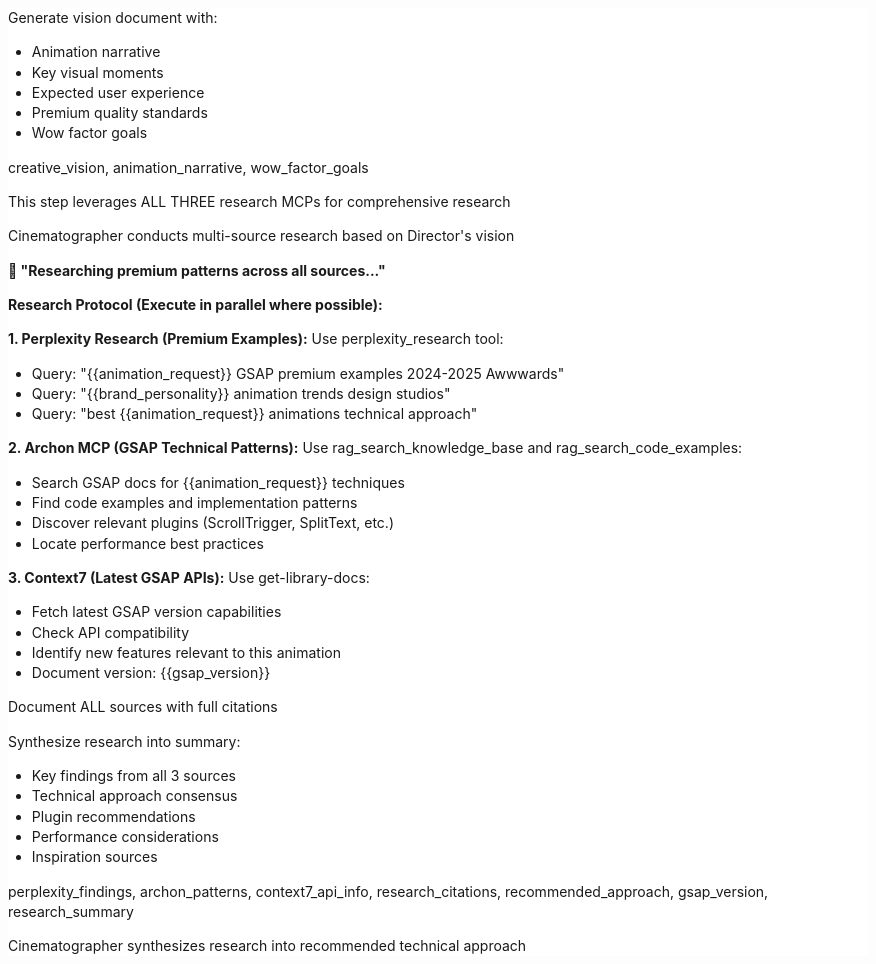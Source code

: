 <action>Generate vision document with:</action>
- Animation narrative
- Key visual moments
- Expected user experience
- Premium quality standards
- Wow factor goals

<template-output>creative_vision, animation_narrative, wow_factor_goals</template-output>
</step>





<step n="3" goal="Cinematographer: Multi-Source Research">
<critical>This step leverages ALL THREE research MCPs for comprehensive research</critical>

<action>Cinematographer conducts multi-source research based on Director's vision</action>

**🎥 "Researching premium patterns across all sources..."**

**Research Protocol (Execute in parallel where possible):**

**1. Perplexity Research (Premium Examples):**
<action>Use perplexity_research tool:</action>
- Query: "{{animation_request}} GSAP premium examples 2024-2025 Awwwards"
- Query: "{{brand_personality}} animation trends design studios"
- Query: "best {{animation_request}} animations technical approach"

**2. Archon MCP (GSAP Technical Patterns):**
<action>Use rag_search_knowledge_base and rag_search_code_examples:</action>
- Search GSAP docs for {{animation_request}} techniques
- Find code examples and implementation patterns
- Discover relevant plugins (ScrollTrigger, SplitText, etc.)
- Locate performance best practices

**3. Context7 (Latest GSAP APIs):**
<action>Use get-library-docs:</action>
- Fetch latest GSAP version capabilities
- Check API compatibility
- Identify new features relevant to this animation
- Document version: {{gsap_version}}

<critical>Document ALL sources with full citations</critical>

<action>Synthesize research into summary:</action>
- Key findings from all 3 sources
- Technical approach consensus
- Plugin recommendations
- Performance considerations
- Inspiration sources

<template-output>perplexity_findings, archon_patterns, context7_api_info, research_citations, recommended_approach, gsap_version, research_summary</template-output>
</step>

<step n="4" goal="Cinematographer: Technical Approach Recommendation">
<action>Cinematographer synthesizes research into recommended technical approach</action>
